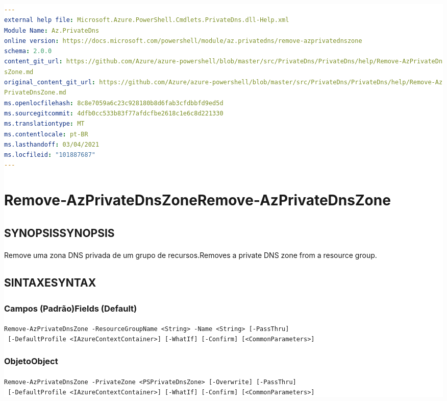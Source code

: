 ```yaml
---
external help file: Microsoft.Azure.PowerShell.Cmdlets.PrivateDns.dll-Help.xml
Module Name: Az.PrivateDns
online version: https://docs.microsoft.com/powershell/module/az.privatedns/remove-azprivatednszone
schema: 2.0.0
content_git_url: https://github.com/Azure/azure-powershell/blob/master/src/PrivateDns/PrivateDns/help/Remove-AzPrivateDnsZone.md
original_content_git_url: https://github.com/Azure/azure-powershell/blob/master/src/PrivateDns/PrivateDns/help/Remove-AzPrivateDnsZone.md
ms.openlocfilehash: 8c8e7059a6c23c928180b8d6fab3cfdbbfd9ed5d
ms.sourcegitcommit: 4dfb0cc533b83f77afdcfbe2618c1e6c8d221330
ms.translationtype: MT
ms.contentlocale: pt-BR
ms.lasthandoff: 03/04/2021
ms.locfileid: "101887687"
---
```

# <span data-ttu-id="96381-101">Remove-AzPrivateDnsZone</span><span class="sxs-lookup"><span data-stu-id="96381-101">Remove-AzPrivateDnsZone</span></span>

## <span data-ttu-id="96381-102">SYNOPSIS</span><span class="sxs-lookup"><span data-stu-id="96381-102">SYNOPSIS</span></span>
<span data-ttu-id="96381-103">Remove uma zona DNS privada de um grupo de recursos.</span><span class="sxs-lookup"><span data-stu-id="96381-103">Removes a private DNS zone from a resource group.</span></span>

## <span data-ttu-id="96381-104">SINTAXE</span><span class="sxs-lookup"><span data-stu-id="96381-104">SYNTAX</span></span>

### <span data-ttu-id="96381-105">Campos (Padrão)</span><span class="sxs-lookup"><span data-stu-id="96381-105">Fields (Default)</span></span>
```
Remove-AzPrivateDnsZone -ResourceGroupName <String> -Name <String> [-PassThru]
 [-DefaultProfile <IAzureContextContainer>] [-WhatIf] [-Confirm] [<CommonParameters>]
```

### <span data-ttu-id="96381-106">Objeto</span><span class="sxs-lookup"><span data-stu-id="96381-106">Object</span></span>
```
Remove-AzPrivateDnsZone -PrivateZone <PSPrivateDnsZone> [-Overwrite] [-PassThru]
 [-DefaultProfile <IAzureContextContainer>] [-WhatIf] [-Confirm] [<CommonParameters>]
```
